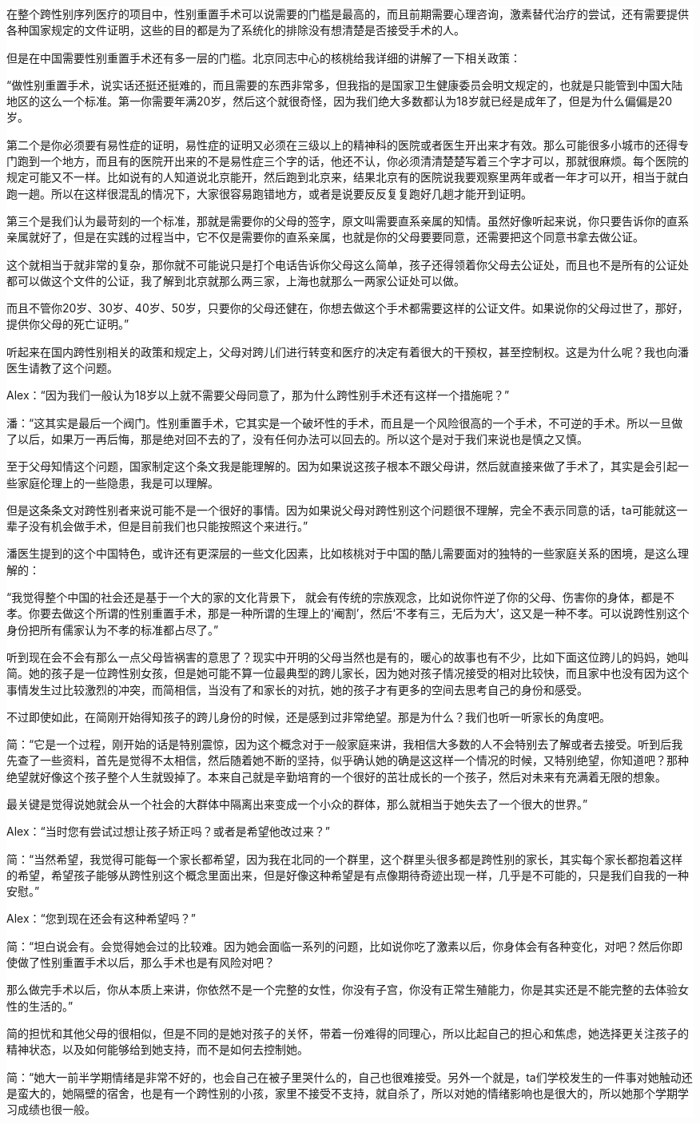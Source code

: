在整个跨性别序列医疗的项目中，性别重置手术可以说需要的门槛是最高的，而且前期需要心理咨询，激素替代治疗的尝试，还有需要提供各种国家规定的文件证明，这些的目的都是为了系统化的排除没有想清楚是否接受手术的人。

但是在中国需要性别重置手术还有多一层的门槛。北京同志中心的核桃给我详细的讲解了一下相关政策：

“做性别重置手术，说实话还挺还挺难的，而且需要的东西非常多，但我指的是国家卫生健康委员会明文规定的，也就是只能管到中国大陆地区的这么一个标准。第一你需要年满20岁，然后这个就很奇怪，因为我们绝大多数都认为18岁就已经是成年了，但是为什么偏偏是20岁。

第二个是你必须要有易性症的证明，易性症的证明又必须在三级以上的精神科的医院或者医生开出来才有效。那么可能很多小城市的还得专门跑到一个地方，而且有的医院开出来的不是易性症三个字的话，他还不认，你必须清清楚楚写着三个字才可以，那就很麻烦。每个医院的规定可能又不一样。比如说有的人知道说北京能开，然后跑到北京来，结果北京有的医院说我要观察里两年或者一年才可以开，相当于就白跑一趟。所以在这样很混乱的情况下，大家很容易跑错地方，或者是说要反反复复跑好几趟才能开到证明。

第三个是我们认为最苛刻的一个标准，那就是需要你的父母的签字，原文叫需要直系亲属的知情。虽然好像听起来说，你只要告诉你的直系亲属就好了，但是在实践的过程当中，它不仅是需要你的直系亲属，也就是你的父母要要同意，还需要把这个同意书拿去做公证。

这个就相当于就非常的复杂，那你就不可能说只是打个电话告诉你父母这么简单，孩子还得领着你父母去公证处，而且也不是所有的公证处都可以做这个文件的公证，我了解到北京就那么两三家，上海也就那么一两家公证处可以做。

而且不管你20岁、30岁、40岁、50岁，只要你的父母还健在，你想去做这个手术都需要这样的公证文件。如果说你的父母过世了，那好，提供你父母的死亡证明。”

听起来在国内跨性别相关的政策和规定上，父母对跨儿们进行转变和医疗的决定有着很大的干预权，甚至控制权。这是为什么呢？我也向潘医生请教了这个问题。

Alex：“因为我们一般认为18岁以上就不需要父母同意了，那为什么跨性别手术还有这样一个措施呢？”

潘：“这其实是最后一个阀门。性别重置手术，它其实是一个破坏性的手术，而且是一个风险很高的一个手术，不可逆的手术。所以一旦做了以后，如果万一再后悔，那是绝对回不去的了，没有任何办法可以回去的。所以这个是对于我们来说也是慎之又慎。

至于父母知情这个问题，国家制定这个条文我是能理解的。因为如果说这孩子根本不跟父母讲，然后就直接来做了手术了，其实是会引起一些家庭伦理上的一些隐患，我是可以理解。

但是这条条文对跨性别者来说可能不是一个很好的事情。因为如果说父母对跨性别这个问题很不理解，完全不表示同意的话，ta可能就这一辈子没有机会做手术，但是目前我们也只能按照这个来进行。”

潘医生提到的这个中国特色，或许还有更深层的一些文化因素，比如核桃对于中国的酷儿需要面对的独特的一些家庭关系的困境，是这么理解的：

“我觉得整个中国的社会还是基于一个大的家的文化背景下， 就会有传统的宗族观念，比如说你忤逆了你的父母、伤害你的身体，都是不孝。你要去做这个所谓的性别重置手术，那是一种所谓的生理上的‘阉割’，然后‘不孝有三，无后为大’，这又是一种不孝。可以说跨性别这个身份把所有儒家认为不孝的标准都占尽了。”

听到现在会不会有那么一点父母皆祸害的意思了？现实中开明的父母当然也是有的，暖心的故事也有不少，比如下面这位跨儿的妈妈，她叫简。她的孩子是一位跨性别女孩，但是她可能不算一位最典型的跨儿家长，因为她对孩子情况接受的相对比较快，而且家中也没有因为这个事情发生过比较激烈的冲突，而简相信，当没有了和家长的对抗，她的孩子才有更多的空间去思考自己的身份和感受。

不过即使如此，在简刚开始得知孩子的跨儿身份的时候，还是感到过非常绝望。那是为什么？我们也听一听家长的角度吧。

简：“它是一个过程，刚开始的话是特别震惊，因为这个概念对于一般家庭来讲，我相信大多数的人不会特别去了解或者去接受。听到后我先查了一些资料，首先是觉得不太相信，然后随着她不断的坚持，似乎确认她的确是这这样一个情况的时候，又特别绝望，你知道吧？那种绝望就好像这个孩子整个人生就毁掉了。本来自己就是辛勤培育的一个很好的茁壮成长的一个孩子，然后对未来有充满着无限的想象。

最关键是觉得说她就会从一个社会的大群体中隔离出来变成一个小众的群体，那么就相当于她失去了一个很大的世界。”

Alex：“当时您有尝试过想让孩子矫正吗？或者是希望他改过来？”

简：“当然希望，我觉得可能每一个家长都希望，因为我在北同的一个群里，这个群里头很多都是跨性别的家长，其实每个家长都抱着这样的希望，希望孩子能够从跨性别这个概念里面出来，但是好像这种希望是有点像期待奇迹出现一样，几乎是不可能的，只是我们自我的一种安慰。”

Alex：“您到现在还会有这种希望吗？”

简：“坦白说会有。会觉得她会过的比较难。因为她会面临一系列的问题，比如说你吃了激素以后，你身体会有各种变化，对吧？然后你即使做了性别重置手术以后，那么手术也是有风险对吧？

那么做完手术以后，你从本质上来讲，你依然不是一个完整的女性，你没有子宫，你没有正常生殖能力，你是其实还是不能完整的去体验女性的生活的。”

简的担忧和其他父母的很相似，但是不同的是她对孩子的关怀，带着一份难得的同理心，所以比起自己的担心和焦虑，她选择更关注孩子的精神状态，以及如何能够给到她支持，而不是如何去控制她。

简：“她大一前半学期情绪是非常不好的，也会自己在被子里哭什么的，自己也很难接受。另外一个就是，ta们学校发生的一件事对她触动还是蛮大的，她隔壁的宿舍，也是有一个跨性别的小孩，家里不接受不支持，就自杀了，所以对她的情绪影响也是很大的，所以她那个学期学习成绩也很一般。
